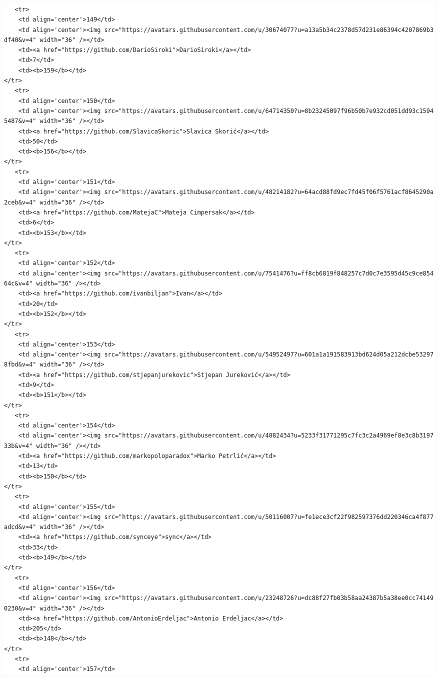        <tr>
        <td align='center'>149</td>
        <td align='center'><img src="https://avatars.githubusercontent.com/u/30674077?u=a13a5b34c2378d57d231e86394c4207869b3df40&v=4" width="36" /></td>
        <td><a href="https://github.com/DarioSiroki">DarioSiroki</a></td>
        <td>7</td>
        <td><b>159</b></td>
    </tr>
       <tr>
        <td align='center'>150</td>
        <td align='center'><img src="https://avatars.githubusercontent.com/u/64714350?u=8b23245097f96b50b7e932cd051dd93c15945487&v=4" width="36" /></td>
        <td><a href="https://github.com/SlavicaSkoric">Slavica Skorić</a></td>
        <td>50</td>
        <td><b>156</b></td>
    </tr>
       <tr>
        <td align='center'>151</td>
        <td align='center'><img src="https://avatars.githubusercontent.com/u/48214182?u=64acd88fd9ec7fd45f06f5761acf8645290a2ceb&v=4" width="36" /></td>
        <td><a href="https://github.com/MatejaC">Mateja Cimpersak</a></td>
        <td>6</td>
        <td><b>153</b></td>
    </tr>
       <tr>
        <td align='center'>152</td>
        <td align='center'><img src="https://avatars.githubusercontent.com/u/7541476?u=ff8cb6819f848257c7d0c7e3595d45c9ce85464c&v=4" width="36" /></td>
        <td><a href="https://github.com/ivanbiljan">Ivan</a></td>
        <td>20</td>
        <td><b>152</b></td>
    </tr>
       <tr>
        <td align='center'>153</td>
        <td align='center'><img src="https://avatars.githubusercontent.com/u/54952497?u=601a1a191583913bd624d05a212dcbe532978fbd&v=4" width="36" /></td>
        <td><a href="https://github.com/stjepanjurekovic">Stjepan Jureković</a></td>
        <td>9</td>
        <td><b>151</b></td>
    </tr>
       <tr>
        <td align='center'>154</td>
        <td align='center'><img src="https://avatars.githubusercontent.com/u/4882434?u=5233f31771295c7fc3c2a4969ef8e3c8b319733b&v=4" width="36" /></td>
        <td><a href="https://github.com/markopoloparadox">Marko Petrlić</a></td>
        <td>13</td>
        <td><b>150</b></td>
    </tr>
       <tr>
        <td align='center'>155</td>
        <td align='center'><img src="https://avatars.githubusercontent.com/u/50116007?u=fe1ece3cf22f982597376dd220346ca4f877adcd&v=4" width="36" /></td>
        <td><a href="https://github.com/synceye">sync</a></td>
        <td>33</td>
        <td><b>149</b></td>
    </tr>
       <tr>
        <td align='center'>156</td>
        <td align='center'><img src="https://avatars.githubusercontent.com/u/23248726?u=dc88f27fb03b58aa24387b5a38ee0cc741490230&v=4" width="36" /></td>
        <td><a href="https://github.com/AntonioErdeljac">Antonio Erdeljac</a></td>
        <td>205</td>
        <td><b>148</b></td>
    </tr>
       <tr>
        <td align='center'>157</td>